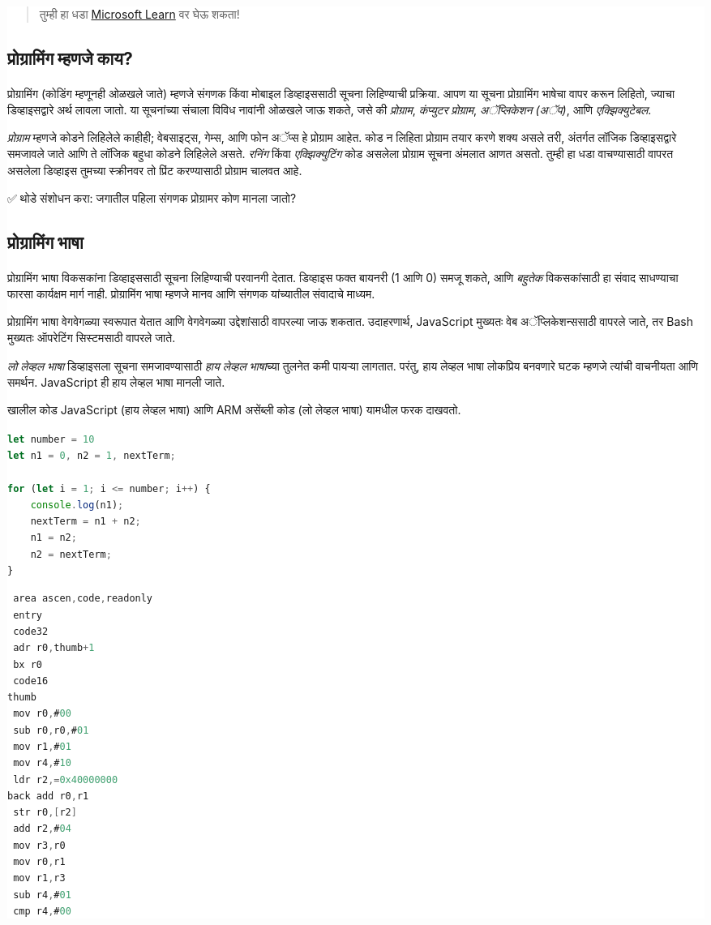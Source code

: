 > तुम्ही हा धडा [Microsoft Learn](https://docs.microsoft.com/learn/modules/web-development-101/introduction-programming/?WT.mc_id=academic-77807-sagibbon) वर घेऊ शकता!

## प्रोग्रामिंग म्हणजे काय?

प्रोग्रामिंग (कोडिंग म्हणूनही ओळखले जाते) म्हणजे संगणक किंवा मोबाइल डिव्हाइससाठी सूचना लिहिण्याची प्रक्रिया. आपण या सूचना प्रोग्रामिंग भाषेचा वापर करून लिहितो, ज्याचा डिव्हाइसद्वारे अर्थ लावला जातो. या सूचनांच्या संचाला विविध नावांनी ओळखले जाऊ शकते, जसे की *प्रोग्राम*, *कंप्युटर प्रोग्राम*, *अॅप्लिकेशन (अॅप)*, आणि *एक्झिक्युटेबल*.

*प्रोग्राम* म्हणजे कोडने लिहिलेले काहीही; वेबसाइट्स, गेम्स, आणि फोन अॅप्स हे प्रोग्राम आहेत. कोड न लिहिता प्रोग्राम तयार करणे शक्य असले तरी, अंतर्गत लॉजिक डिव्हाइसद्वारे समजावले जाते आणि ते लॉजिक बहुधा कोडने लिहिलेले असते. *रनिंग* किंवा *एक्झिक्युटिंग* कोड असलेला प्रोग्राम सूचना अंमलात आणत असतो. तुम्ही हा धडा वाचण्यासाठी वापरत असलेला डिव्हाइस तुमच्या स्क्रीनवर तो प्रिंट करण्यासाठी प्रोग्राम चालवत आहे.

✅ थोडे संशोधन करा: जगातील पहिला संगणक प्रोग्रामर कोण मानला जातो?

## प्रोग्रामिंग भाषा

प्रोग्रामिंग भाषा विकसकांना डिव्हाइससाठी सूचना लिहिण्याची परवानगी देतात. डिव्हाइस फक्त बायनरी (1 आणि 0) समजू शकते, आणि *बहुतेक* विकसकांसाठी हा संवाद साधण्याचा फारसा कार्यक्षम मार्ग नाही. प्रोग्रामिंग भाषा म्हणजे मानव आणि संगणक यांच्यातील संवादाचे माध्यम.

प्रोग्रामिंग भाषा वेगवेगळ्या स्वरूपात येतात आणि वेगवेगळ्या उद्देशांसाठी वापरल्या जाऊ शकतात. उदाहरणार्थ, JavaScript मुख्यतः वेब अॅप्लिकेशन्ससाठी वापरले जाते, तर Bash मुख्यतः ऑपरेटिंग सिस्टमसाठी वापरले जाते.

*लो लेव्हल भाषा* डिव्हाइसला सूचना समजावण्यासाठी *हाय लेव्हल भाषा*च्या तुलनेत कमी पायऱ्या लागतात. परंतु, हाय लेव्हल भाषा लोकप्रिय बनवणारे घटक म्हणजे त्यांची वाचनीयता आणि समर्थन. JavaScript ही हाय लेव्हल भाषा मानली जाते.

खालील कोड JavaScript (हाय लेव्हल भाषा) आणि ARM असेंब्ली कोड (लो लेव्हल भाषा) यामधील फरक दाखवतो.

```javascript
let number = 10
let n1 = 0, n2 = 1, nextTerm;

for (let i = 1; i <= number; i++) {
    console.log(n1);
    nextTerm = n1 + n2;
    n1 = n2;
    n2 = nextTerm;
}
```

```c
 area ascen,code,readonly
 entry
 code32
 adr r0,thumb+1
 bx r0
 code16
thumb
 mov r0,#00
 sub r0,r0,#01
 mov r1,#01
 mov r4,#10
 ldr r2,=0x40000000
back add r0,r1
 str r0,[r2]
 add r2,#04
 mov r3,r0
 mov r0,r1
 mov r1,r3
 sub r4,#01
 cmp r4,#00
```